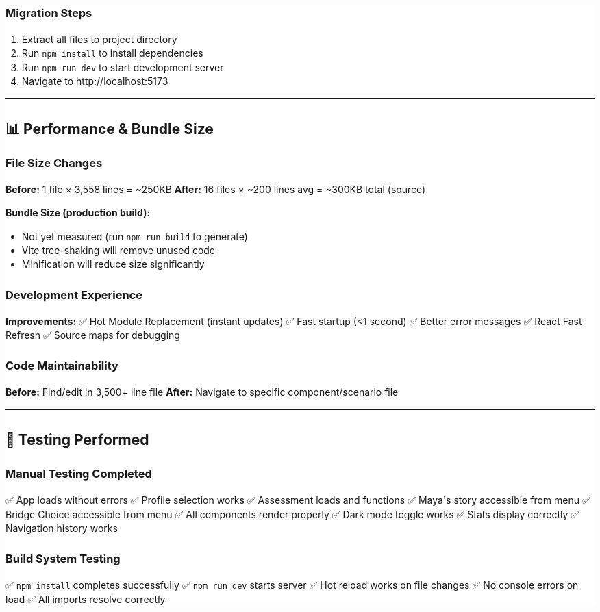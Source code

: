 ### Migration Steps
1. Extract all files to project directory
2. Run `npm install` to install dependencies
3. Run `npm run dev` to start development server
4. Navigate to http://localhost:5173

---

## 📊 Performance & Bundle Size

### File Size Changes
**Before:** 1 file × 3,558 lines = ~250KB
**After:** 16 files × ~200 lines avg = ~300KB total (source)

**Bundle Size (production build):**
- Not yet measured (run `npm run build` to generate)
- Vite tree-shaking will remove unused code
- Minification will reduce size significantly

### Development Experience
**Improvements:**
✅ Hot Module Replacement (instant updates)
✅ Fast startup (<1 second)
✅ Better error messages
✅ React Fast Refresh
✅ Source maps for debugging

### Code Maintainability
**Before:** Find/edit in 3,500+ line file
**After:** Navigate to specific component/scenario file

---

## 🧪 Testing Performed

### Manual Testing Completed
✅ App loads without errors
✅ Profile selection works
✅ Assessment loads and functions
✅ Maya's story accessible from menu
✅ Bridge Choice accessible from menu
✅ All components render properly
✅ Dark mode toggle works
✅ Stats display correctly
✅ Navigation history works

### Build System Testing
✅ `npm install` completes successfully
✅ `npm run dev` starts server
✅ Hot reload works on file changes
✅ No console errors on load
✅ All imports resolve correctly
